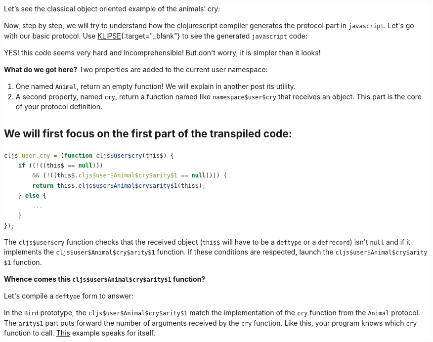 Let’s see the classical object oriented example of the animals’ cry:

<iframe frameborder="0" width="100%" height="350px"
    src= 
    "http://app.klipse.tech/?cljs_in=(defprotocol%20Animal%0A%20%20(cry%20%5Bthis%5D))%0A%0A(deftype%20Bird%20%5B%5D%0A%20%20Animal%0A%20%20(cry%20%5Bthis%5D%20%22Tweet%20tweet!%22))%0A%0A(deftype%20Dog%20%5B%5D%0A%20%20Animal%0A%20%20(cry%20%5Bthis%5D%20%22Woof%20woof!%22))%0A%0A(def%20Pluto%20(Dog.))%0A(def%20Tweety%20(Bird.))%0A%0A(map%20cry%20%5BPluto%20Tweety%5D)&eval_only=1">
</iframe>

Now, step by step, we will try to understand how the clojurescript compiler generates the protocol part in `javascript`. Let's go with our basic protocol. Use [KLIPSE][app-url]{:target="_blank"} to see the generated `javascript` code:

<iframe frameborder="0" width="100%" height="350px"
    src= 
    "http://app.klipse.tech/?cljs_in=(defprotocol%20Animal%0A%20%20(cry%20%5Bthis%5D))&js_only=true">
</iframe>

YES! this code seems very hard and incomprehensible! But don't worry, it is simpler than it looks!

__What do we got here?__ Two properties are added to the current user namespace: 

1. One named `Animal`, return an empty function! We will explain in another post its utility. 
2. A second property, named `cry`, return a function named like `namespace$user$cry` that receives an object. This part is the core of your protocol definition. 

## We will first focus on the first part of the transpiled code:

~~~ javascript
cljs.user.cry = (function cljs$user$cry(this$) {
    if ((!((this$ == null))) 
        && (!((this$.cljs$user$Animal$cry$arity$1 == null)))) {
        return this$.cljs$user$Animal$cry$arity$1(this$);
    } else {
        ...
    }
});
~~~

The `cljs$user$cry` function checks that the received object (`this$` will have to be a `deftype` or a `defrecord`) isn't `null` and if it implements the `cljs$user$Animal$cry$arity$1` function. If these conditions are respected, launch the `cljs$user$Animal$cry$arity$1` function.

__Whence comes this `cljs$user$Animal$cry$arity$1` function?__ 

Let's compile a `deftype` form to answer:

<iframe frameborder="0" width="100%" height="350px"
    src= 
    "http://app.klipse.tech/?cljs_in=(deftype%20Bird%20%5B%5D%0A%20%20Animal%0A%20%20(cry%20%5Bthis%5D%20%22Tweet%20tweet!%22))&js_only=true">
</iframe>

In the `Bird` prototype, the `cljs$user$Animal$cry$arity$1` match the implementation of the `cry` function from the `Animal` protocol. The `arity$1` part puts forward the number of arguments received by the `cry` function. Like this, your program knows which `cry` function to call. [This](http://app.klipse.tech/?cljs_in=(defprotocol%20Fly%0A%20%20(fly%20%5Bthis%5D)%0A%20%20(fly%20%5Bthis%20x%5D)%0A%20%20(fly%20%5Bthis%20x%20y%5D))&js_only=true) example speaks for itself.


[app-url]: http://app.klipse.tech/